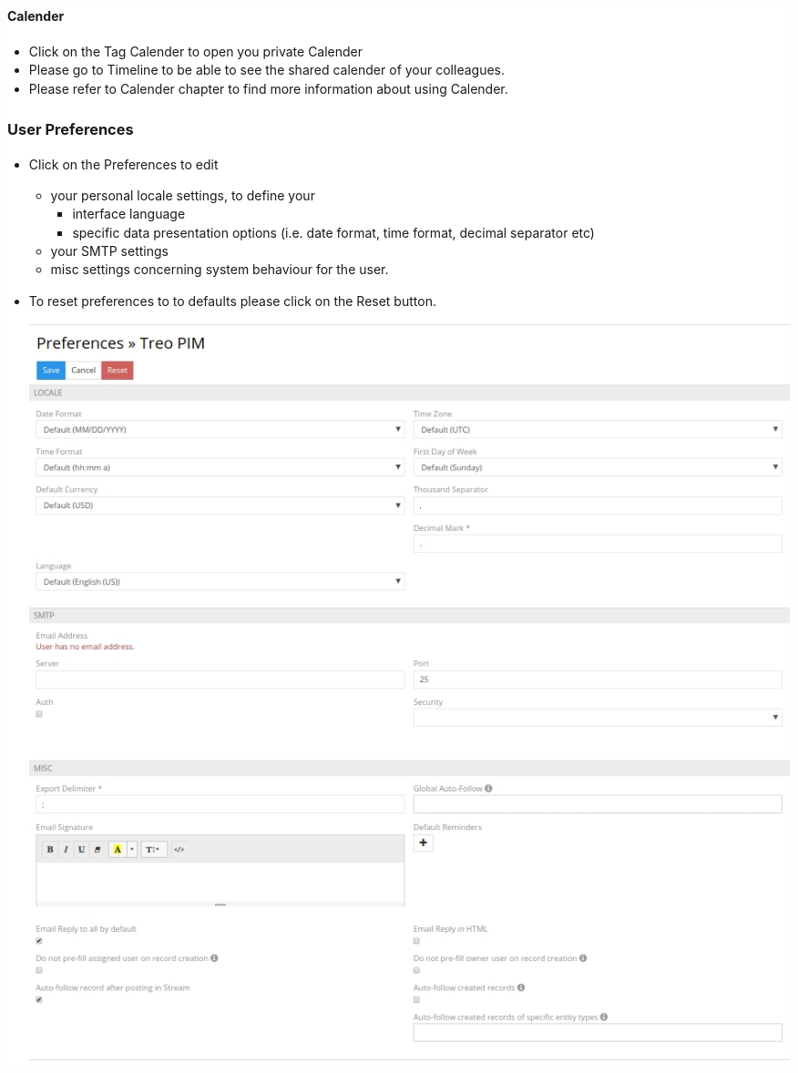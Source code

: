 #### Calender

- Click on the Tag Calender to open you private Calender
- Please go to Timeline to be able to see the shared calender of your colleagues.
- Please refer to Calender chapter to find more information about using Calender.

### User Preferences

- Click on the Preferences to edit
  - your personal locale settings, to define your 
    - interface language
    - specific data presentation options (i.e. date format, time format, decimal separator etc)
  - your SMTP settings
  - misc settings concerning system behaviour for the user.

- To reset preferences to to defaults please click on the Reset button.

  ![User Interface Settings](../../_assets/user-interface/user-preferences.jpg)
